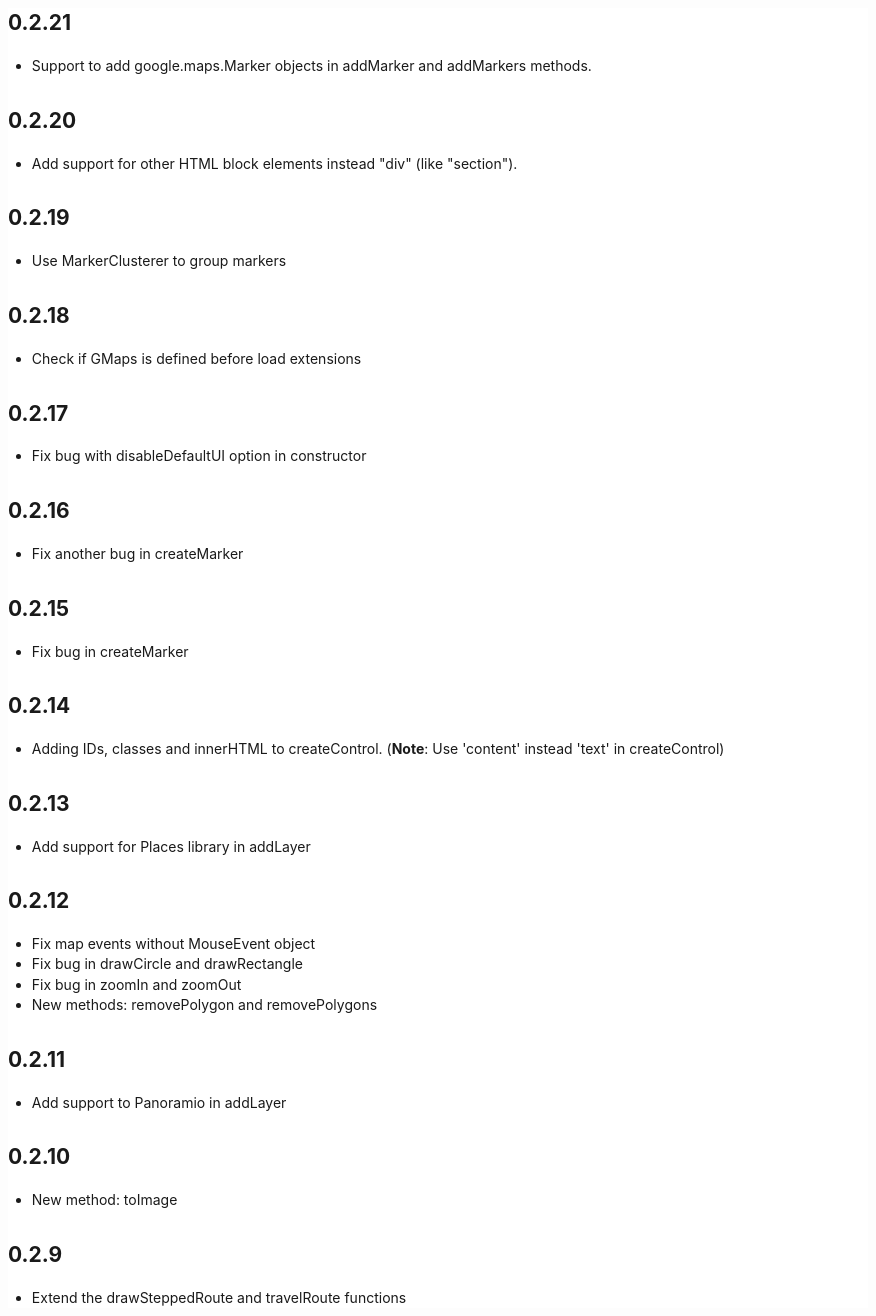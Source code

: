 0.2.21
-----------------------
* Support to add google.maps.Marker objects in addMarker and addMarkers methods.

0.2.20
-----------------------
* Add support for other HTML block elements instead "div" (like "section").

0.2.19
-----------------------
* Use MarkerClusterer to group markers

0.2.18
-----------------------
* Check if GMaps is defined before load extensions

0.2.17
-----------------------
* Fix bug with disableDefaultUI option in constructor

0.2.16
-----------------------
* Fix another bug in createMarker

0.2.15
-----------------------
* Fix bug in createMarker

0.2.14
-----------------------
* Adding IDs, classes and innerHTML to createControl. (**Note**: Use 'content' instead 'text' in createControl)

0.2.13
-----------------------
* Add support for Places library in addLayer

0.2.12
-----------------------
* Fix map events without MouseEvent object
* Fix bug in drawCircle and drawRectangle
* Fix bug in zoomIn and zoomOut
* New methods: removePolygon and removePolygons

0.2.11
-----------------------
* Add support to Panoramio in addLayer

0.2.10
-----------------------
* New method: toImage

0.2.9
-----------------------
* Extend the drawSteppedRoute and travelRoute functions
